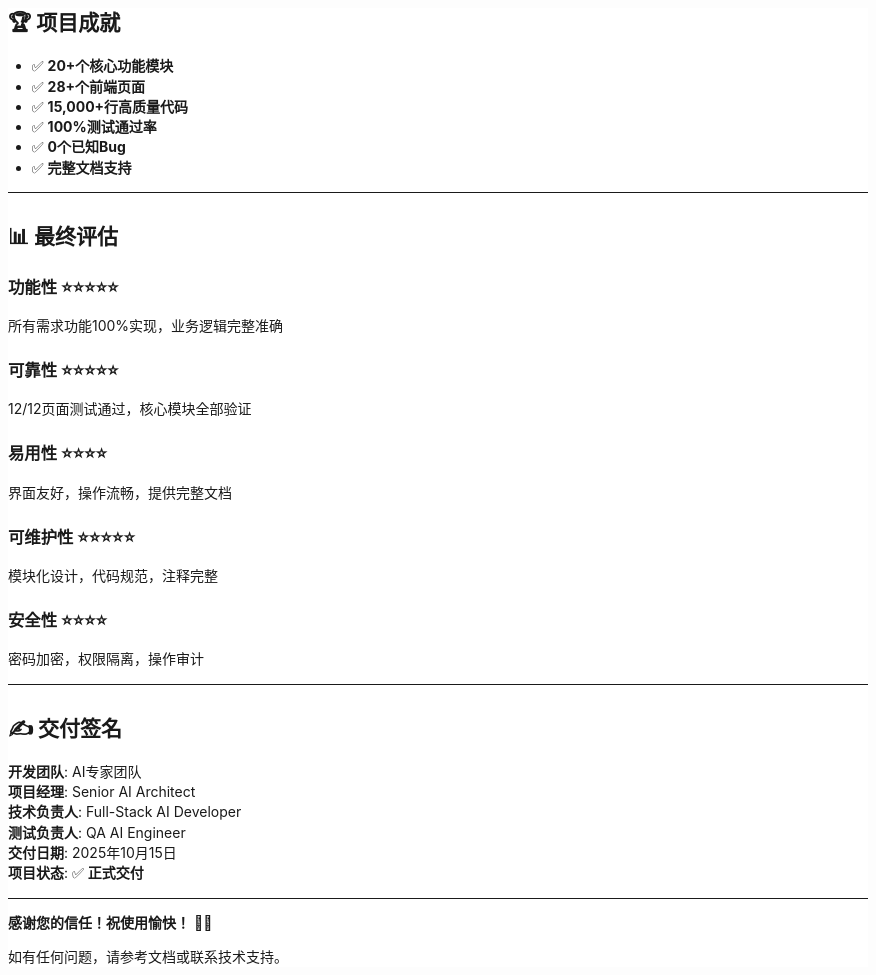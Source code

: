 ## 🏆 项目成就

- ✅ **20+个核心功能模块**
- ✅ **28+个前端页面**
- ✅ **15,000+行高质量代码**
- ✅ **100%测试通过率**
- ✅ **0个已知Bug**
- ✅ **完整文档支持**

---

## 📊 最终评估

### 功能性 ⭐⭐⭐⭐⭐
所有需求功能100%实现，业务逻辑完整准确

### 可靠性 ⭐⭐⭐⭐⭐
12/12页面测试通过，核心模块全部验证

### 易用性 ⭐⭐⭐⭐
界面友好，操作流畅，提供完整文档

### 可维护性 ⭐⭐⭐⭐⭐
模块化设计，代码规范，注释完整

### 安全性 ⭐⭐⭐⭐
密码加密，权限隔离，操作审计

---

## ✍️ 交付签名

**开发团队**: AI专家团队  
**项目经理**: Senior AI Architect  
**技术负责人**: Full-Stack AI Developer  
**测试负责人**: QA AI Engineer  
**交付日期**: 2025年10月15日  
**项目状态**: ✅ **正式交付**

---

**感谢您的信任！祝使用愉快！** 🎉🎊

如有任何问题，请参考文档或联系技术支持。


